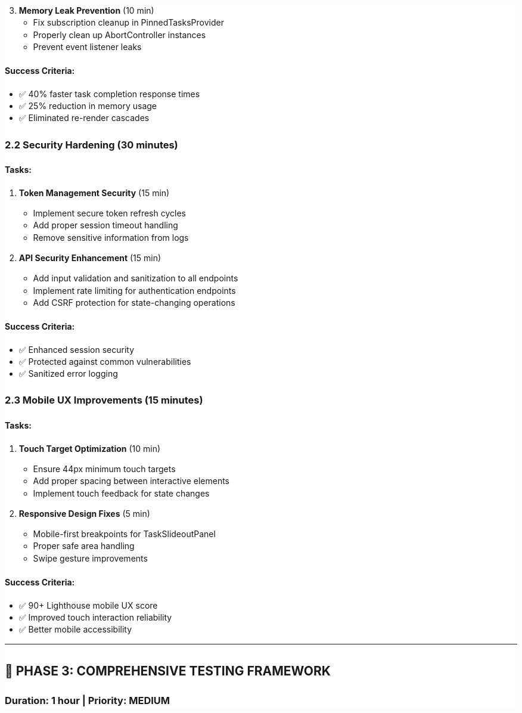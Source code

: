 3. **Memory Leak Prevention** (10 min)
   - Fix subscription cleanup in PinnedTasksProvider
   - Properly clean up AbortController instances
   - Prevent event listener leaks

#### **Success Criteria:**
- ✅ 40% faster task completion response times
- ✅ 25% reduction in memory usage
- ✅ Eliminated re-render cascades

### **2.2 Security Hardening** (30 minutes)

#### **Tasks:**
1. **Token Management Security** (15 min)
   - Implement secure token refresh cycles
   - Add proper session timeout handling
   - Remove sensitive information from logs

2. **API Security Enhancement** (15 min)
   - Add input validation and sanitization to all endpoints
   - Implement rate limiting for authentication endpoints
   - Add CSRF protection for state-changing operations

#### **Success Criteria:**
- ✅ Enhanced session security
- ✅ Protected against common vulnerabilities
- ✅ Sanitized error logging

### **2.3 Mobile UX Improvements** (15 minutes)

#### **Tasks:**
1. **Touch Target Optimization** (10 min)
   - Ensure 44px minimum touch targets
   - Add proper spacing between interactive elements
   - Implement touch feedback for state changes

2. **Responsive Design Fixes** (5 min)
   - Mobile-first breakpoints for TaskSlideoutPanel
   - Proper safe area handling
   - Swipe gesture improvements

#### **Success Criteria:**
- ✅ 90+ Lighthouse mobile UX score
- ✅ Improved touch interaction reliability
- ✅ Better mobile accessibility

---

## 🔬 **PHASE 3: COMPREHENSIVE TESTING FRAMEWORK**
### **Duration:** 1 hour | **Priority:** MEDIUM
